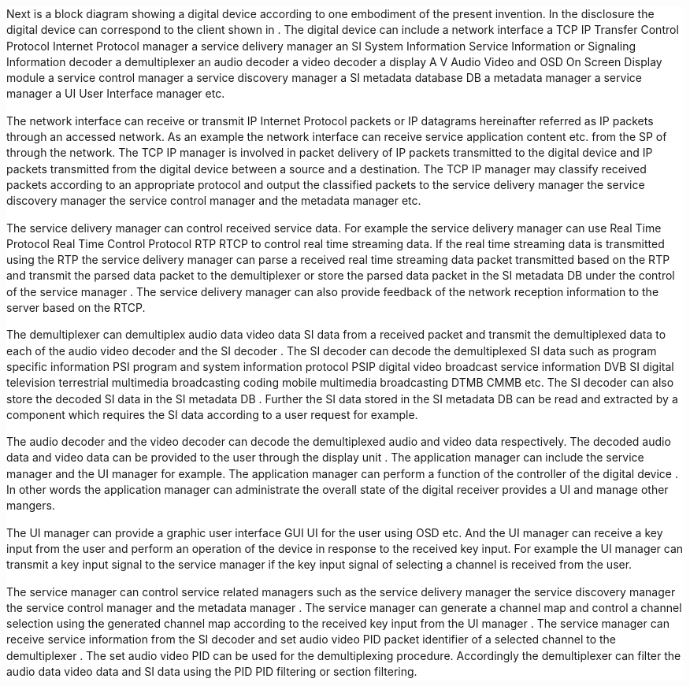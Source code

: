 Next is a block diagram showing a digital device according to one embodiment of the present invention. In the disclosure the digital device can correspond to the client shown in . The digital device can include a network interface a TCP IP Transfer Control Protocol Internet Protocol manager a service delivery manager an SI System Information Service Information or Signaling Information decoder a demultiplexer an audio decoder a video decoder a display A V Audio Video and OSD On Screen Display module a service control manager a service discovery manager a SI metadata database DB a metadata manager a service manager a UI User Interface manager etc.

The network interface can receive or transmit IP Internet Protocol packets or IP datagrams hereinafter referred as IP packets through an accessed network. As an example the network interface can receive service application content etc. from the SP of through the network. The TCP IP manager is involved in packet delivery of IP packets transmitted to the digital device and IP packets transmitted from the digital device between a source and a destination. The TCP IP manager may classify received packets according to an appropriate protocol and output the classified packets to the service delivery manager the service discovery manager the service control manager and the metadata manager etc.

The service delivery manager can control received service data. For example the service delivery manager can use Real Time Protocol Real Time Control Protocol RTP RTCP to control real time streaming data. If the real time streaming data is transmitted using the RTP the service delivery manager can parse a received real time streaming data packet transmitted based on the RTP and transmit the parsed data packet to the demultiplexer or store the parsed data packet in the SI metadata DB under the control of the service manager . The service delivery manager can also provide feedback of the network reception information to the server based on the RTCP.

The demultiplexer can demultiplex audio data video data SI data from a received packet and transmit the demultiplexed data to each of the audio video decoder and the SI decoder . The SI decoder can decode the demultiplexed SI data such as program specific information PSI program and system information protocol PSIP digital video broadcast service information DVB SI digital television terrestrial multimedia broadcasting coding mobile multimedia broadcasting DTMB CMMB etc. The SI decoder can also store the decoded SI data in the SI metadata DB . Further the SI data stored in the SI metadata DB can be read and extracted by a component which requires the SI data according to a user request for example.

The audio decoder and the video decoder can decode the demultiplexed audio and video data respectively. The decoded audio data and video data can be provided to the user through the display unit . The application manager can include the service manager and the UI manager for example. The application manager can perform a function of the controller of the digital device . In other words the application manager can administrate the overall state of the digital receiver provides a UI and manage other mangers.

The UI manager can provide a graphic user interface GUI UI for the user using OSD etc. And the UI manager can receive a key input from the user and perform an operation of the device in response to the received key input. For example the UI manager can transmit a key input signal to the service manager if the key input signal of selecting a channel is received from the user.

The service manager can control service related managers such as the service delivery manager the service discovery manager the service control manager and the metadata manager . The service manager can generate a channel map and control a channel selection using the generated channel map according to the received key input from the UI manager . The service manager can receive service information from the SI decoder and set audio video PID packet identifier of a selected channel to the demultiplexer . The set audio video PID can be used for the demultiplexing procedure. Accordingly the demultiplexer can filter the audio data video data and SI data using the PID PID filtering or section filtering. 
